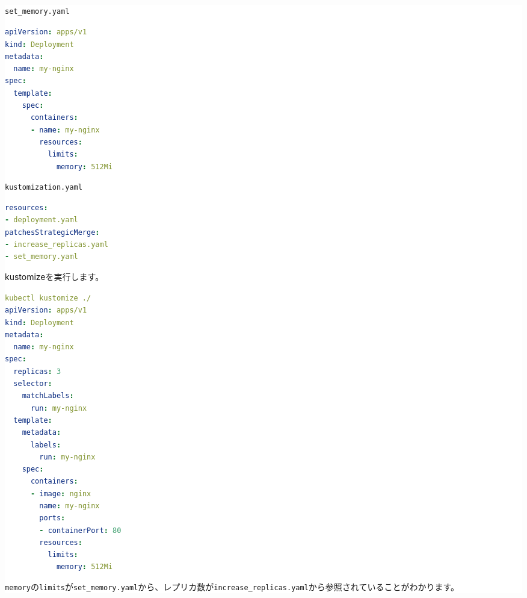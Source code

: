 `set_memory.yaml`
```yaml
apiVersion: apps/v1
kind: Deployment
metadata:
  name: my-nginx
spec:
  template:
    spec:
      containers:
      - name: my-nginx
        resources:
          limits:
            memory: 512Mi
```

`kustomization.yaml`
```yaml
resources:
- deployment.yaml
patchesStrategicMerge:
- increase_replicas.yaml
- set_memory.yaml
```

kustomizeを実行します。
```yaml
kubectl kustomize ./
apiVersion: apps/v1
kind: Deployment
metadata:
  name: my-nginx
spec:
  replicas: 3
  selector:
    matchLabels:
      run: my-nginx
  template:
    metadata:
      labels:
        run: my-nginx
    spec:
      containers:
      - image: nginx
        name: my-nginx
        ports:
        - containerPort: 80
        resources:
          limits:
            memory: 512Mi
```

`memory`の`limits`が`set_memory.yaml`から、レプリカ数が`increase_replicas.yaml`から参照されていることがわかります。
